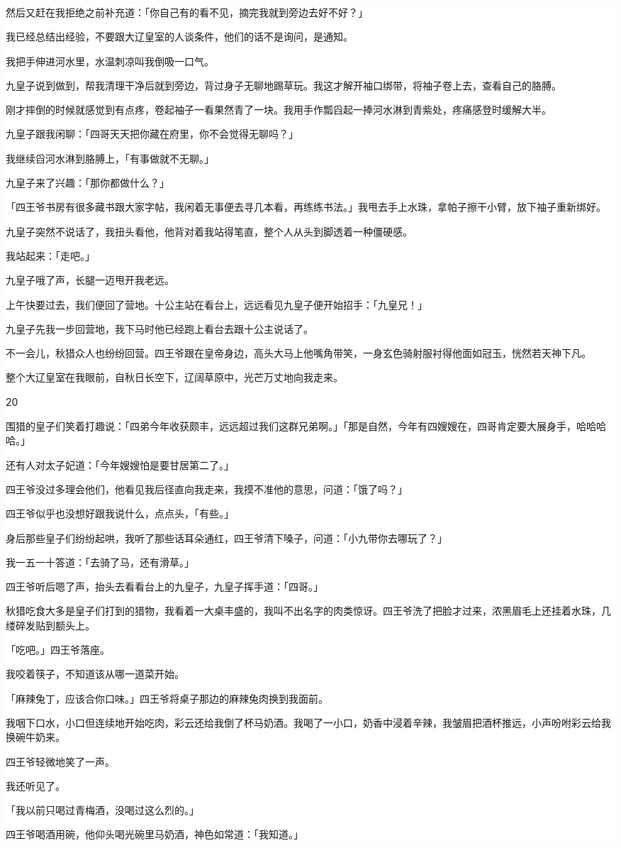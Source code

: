 然后又赶在我拒绝之前补充道：「你自己有的看不见，摘完我就到旁边去好不好？」

我已经总结出经验，不要跟大辽皇室的人谈条件，他们的话不是询问，是通知。

我把手伸进河水里，水温刺凉叫我倒吸一口气。

九皇子说到做到，帮我清理干净后就到旁边，背过身子无聊地踢草玩。我这才解开袖口绑带，将袖子卷上去，查看自己的胳膊。

刚才摔倒的时候就感觉到有点疼，卷起袖子一看果然青了一块。我用手作瓢舀起一捧河水淋到青紫处，疼痛感登时缓解大半。

九皇子跟我闲聊：「四哥天天把你藏在府里，你不会觉得无聊吗？」

我继续舀河水淋到胳膊上，「有事做就不无聊。」

九皇子来了兴趣：「那你都做什么？」

「四王爷书房有很多藏书跟大家字帖，我闲着无事便去寻几本看，再练练书法。」我甩去手上水珠，拿帕子擦干小臂，放下袖子重新绑好。

九皇子突然不说话了，我扭头看他，他背对着我站得笔直，整个人从头到脚透着一种僵硬感。

我站起来：「走吧。」

九皇子哦了声，长腿一迈甩开我老远。

上午快要过去，我们便回了营地。十公主站在看台上，远远看见九皇子便开始招手：「九皇兄！」

九皇子先我一步回营地，我下马时他已经跑上看台去跟十公主说话了。

不一会儿，秋猎众人也纷纷回营。四王爷跟在皇帝身边，高头大马上他嘴角带笑，一身玄色骑射服衬得他面如冠玉，恍然若天神下凡。

整个大辽皇室在我眼前，自秋日长空下，辽阔草原中，光芒万丈地向我走来。

20

围猎的皇子们笑着打趣说：「四弟今年收获颇丰，远远超过我们这群兄弟啊。」「那是自然，今年有四嫂嫂在，四哥肯定要大展身手，哈哈哈哈。」

还有人对太子妃道：「今年嫂嫂怕是要甘居第二了。」

四王爷没过多理会他们，他看见我后径直向我走来，我摸不准他的意思，问道：「饿了吗？」

四王爷似乎也没想好跟我说什么，点点头，「有些。」

身后那些皇子们纷纷起哄，我听了那些话耳朵通红，四王爷清下嗓子，问道：「小九带你去哪玩了？」

我一五一十答道：「去骑了马，还有滑草。」

四王爷听后嗯了声，抬头去看看台上的九皇子，九皇子挥手道：「四哥。」

秋猎吃食大多是皇子们打到的猎物，我看着一大桌丰盛的，我叫不出名字的肉类惊讶。四王爷洗了把脸才过来，浓黑眉毛上还挂着水珠，几缕碎发贴到额头上。

「吃吧。」四王爷落座。

我咬着筷子，不知道该从哪一道菜开始。

「麻辣兔丁，应该合你口味。」四王爷将桌子那边的麻辣兔肉换到我面前。

我咽下口水，小口但连续地开始吃肉，彩云还给我倒了杯马奶酒。我喝了一小口，奶香中浸着辛辣，我皱眉把酒杯推远，小声吩咐彩云给我换碗牛奶来。

四王爷轻微地笑了一声。

我还听见了。

「我以前只喝过青梅酒，没喝过这么烈的。」

四王爷喝酒用碗，他仰头喝光碗里马奶酒，神色如常道：「我知道。」
